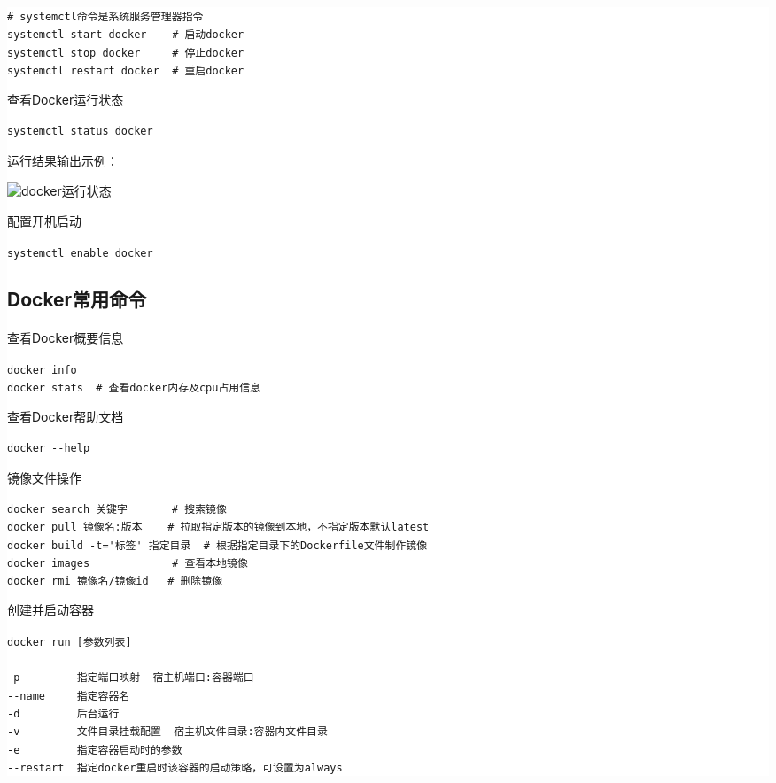 ```text
# systemctl命令是系统服务管理器指令
systemctl start docker	  # 启动docker
systemctl stop docker	  # 停止docker
systemctl restart docker  # 重启docker
```

查看Docker运行状态

```text
systemctl status docker
```

运行结果输出示例：

![docker运行状态](https://img-blog.csdnimg.cn/20201109094521883.png?x-oss-process=image/watermark,type_ZmFuZ3poZW5naGVpdGk,shadow_10,text_aHR0cHM6Ly9ibG9nLmNzZG4ubmV0L3FxXzQxNjc2Mjk0,size_16,color_FFFFFF,t_70#pic_center)

配置开机启动

```text
systemctl enable docker
```

##  Docker常用命令

查看Docker概要信息

```text
docker info
docker stats  # 查看docker内存及cpu占用信息
```

查看Docker帮助文档

```text
docker --help
```

镜像文件操作

```text
docker search 关键字       # 搜索镜像
docker pull 镜像名:版本    # 拉取指定版本的镜像到本地，不指定版本默认latest
docker build -t='标签' 指定目录  # 根据指定目录下的Dockerfile文件制作镜像
docker images             # 查看本地镜像
docker rmi 镜像名/镜像id   # 删除镜像
```

创建并启动容器

```text
docker run [参数列表]

-p         指定端口映射  宿主机端口:容器端口
--name     指定容器名
-d         后台运行
-v         文件目录挂载配置  宿主机文件目录:容器内文件目录
-e         指定容器启动时的参数
--restart  指定docker重启时该容器的启动策略，可设置为always
```

